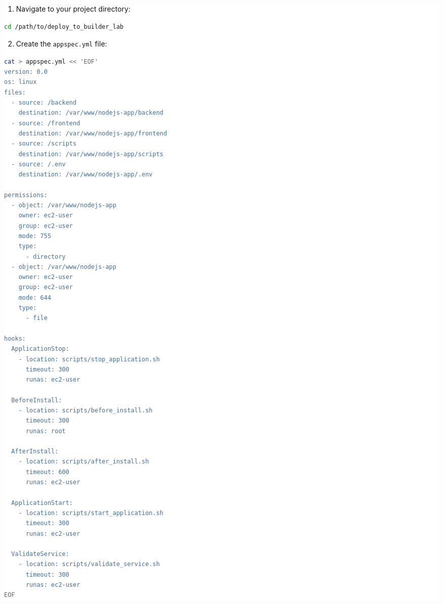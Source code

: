 1. Navigate to your project directory:
```bash
cd /path/to/deploy_to_builder_lab
```

2. Create the `appspec.yml` file:

```bash
cat > appspec.yml << 'EOF'
version: 0.0
os: linux
files:
  - source: /backend
    destination: /var/www/nodejs-app/backend
  - source: /frontend
    destination: /var/www/nodejs-app/frontend
  - source: /scripts
    destination: /var/www/nodejs-app/scripts
  - source: /.env
    destination: /var/www/nodejs-app/.env

permissions:
  - object: /var/www/nodejs-app
    owner: ec2-user
    group: ec2-user
    mode: 755
    type:
      - directory
  - object: /var/www/nodejs-app
    owner: ec2-user
    group: ec2-user
    mode: 644
    type:
      - file

hooks:
  ApplicationStop:
    - location: scripts/stop_application.sh
      timeout: 300
      runas: ec2-user

  BeforeInstall:
    - location: scripts/before_install.sh
      timeout: 300
      runas: root

  AfterInstall:
    - location: scripts/after_install.sh
      timeout: 600
      runas: ec2-user

  ApplicationStart:
    - location: scripts/start_application.sh
      timeout: 300
      runas: ec2-user

  ValidateService:
    - location: scripts/validate_service.sh
      timeout: 300
      runas: ec2-user
EOF
```
